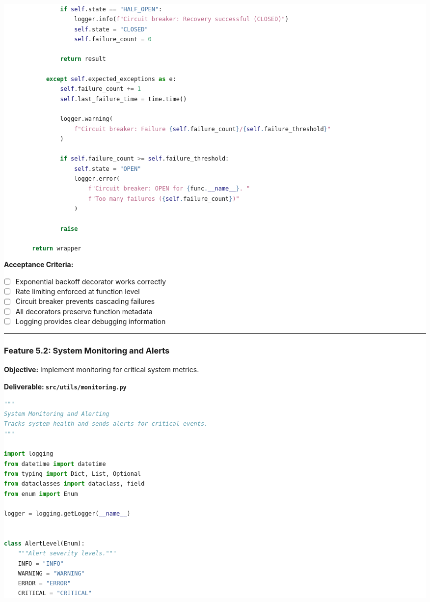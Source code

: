 ```python
                if self.state == "HALF_OPEN":
                    logger.info(f"Circuit breaker: Recovery successful (CLOSED)")
                    self.state = "CLOSED"
                    self.failure_count = 0
                
                return result
            
            except self.expected_exceptions as e:
                self.failure_count += 1
                self.last_failure_time = time.time()
                
                logger.warning(
                    f"Circuit breaker: Failure {self.failure_count}/{self.failure_threshold}"
                )
                
                if self.failure_count >= self.failure_threshold:
                    self.state = "OPEN"
                    logger.error(
                        f"Circuit breaker: OPEN for {func.__name__}. "
                        f"Too many failures ({self.failure_count})"
                    )
                
                raise
        
        return wrapper
```

**Acceptance Criteria:**
- [ ] Exponential backoff decorator works correctly
- [ ] Rate limiting enforced at function level
- [ ] Circuit breaker prevents cascading failures
- [ ] All decorators preserve function metadata
- [ ] Logging provides clear debugging information

---

### **Feature 5.2: System Monitoring and Alerts**

**Objective:** Implement monitoring for critical system metrics.

**Deliverable: `src/utils/monitoring.py`**

```python
"""
System Monitoring and Alerting
Tracks system health and sends alerts for critical events.
"""

import logging
from datetime import datetime
from typing import Dict, List, Optional
from dataclasses import dataclass, field
from enum import Enum

logger = logging.getLogger(__name__)


class AlertLevel(Enum):
    """Alert severity levels."""
    INFO = "INFO"
    WARNING = "WARNING"
    ERROR = "ERROR"
    CRITICAL = "CRITICAL"


```